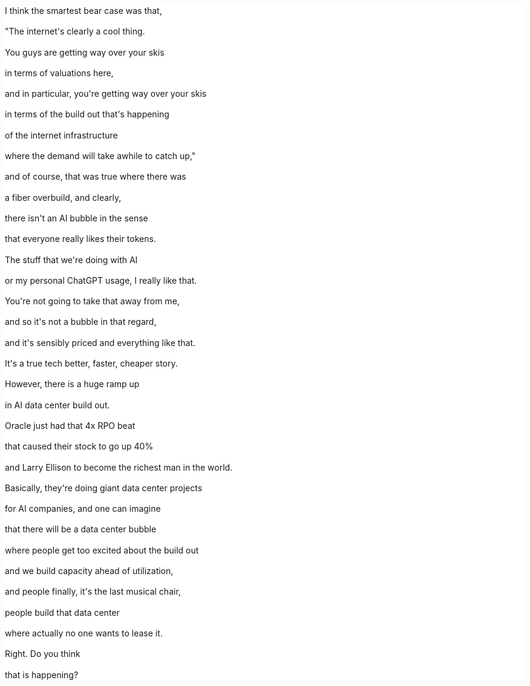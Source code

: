 I think the smartest bear case was that,

"The internet's clearly a cool thing.

You guys are getting way over your skis

in terms of valuations here,

and in particular, you're getting way over your skis

in terms of the build out that's happening

of the internet infrastructure

where the demand will take awhile to catch up,"

and of course, that was true where there was

a fiber overbuild, and clearly,

there isn't an AI bubble in the sense

that everyone really likes their tokens.

The stuff that we're doing with AI

or my personal ChatGPT usage, I really like that.

You're not going to take that away from me,

and so it's not a bubble in that regard,

and it's sensibly priced and everything like that.

It's a true tech better, faster, cheaper story.

However, there is a huge ramp up

in AI data center build out.

Oracle just had that 4x RPO beat

that caused their stock to go up 40%

and Larry Ellison to become the richest man in the world.

Basically, they're doing giant data center projects

for AI companies, and one can imagine

that there will be a data center bubble

where people get too excited about the build out

and we build capacity ahead of utilization,

and people finally, it's the last musical chair,

people build that data center

where actually no one wants to lease it.

Right. Do you think

that is happening?
